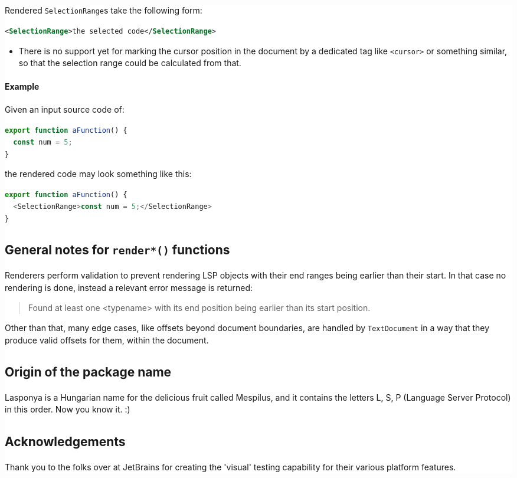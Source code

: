 Rendered `SelectionRange`s take the following form:

```xml
<SelectionRange>the selected code</SelectionRange>
```

- There is no support yet for marking the cursor position in the document by a dedicated tag like `<cursor>` or something similar,
so that the selection range could be calculated from that.

#### Example

Given an input source code of:

```typescript
export function aFunction() {
  const num = 5;
}
```

the rendered code may look something like this:

```typescript
export function aFunction() {
  <SelectionRange>const num = 5;</SelectionRange>
}
```

## General notes for `render*()` functions

Renderers perform validation to prevent rendering LSP objects with their end ranges being earlier than their start.
In that case no rendering is done, instead a relevant error message is returned:
> Found at least one &lt;typename> with its end position being earlier than its start position.

Other than that, many edge cases, like offsets beyond document boundaries, are handled by `TextDocument` in a way that they produce valid
offsets for them, within the document.

## Origin of the package name

Lasponya is a Hungarian name for the delicious fruit called Mespilus, and it contains the letters L, S, P (Language Server Protocol) in this order.
Now you know it. :)

## Acknowledgements

Thank you to the folks over at JetBrains for creating the 'visual' testing capability for their various platform features.
